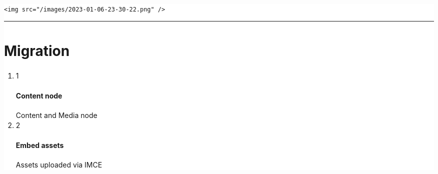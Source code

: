     <img src="/images/2023-01-06-23-30-22.png" />
  </div>
  
</div>



---

# Migration

<ol class="items-center w-full space-y-4 sm:flex sm:space-x-8 sm:space-y-0 mt-28 mb-12">
    <li class="flex items-center text-gray-500 dark:text-gray-400 space-x-2.5 w-1/3">
        <span class="flex items-center justify-center w-8 h-8 border border-gray-500 rounded-full shrink-0 dark:border-gray-400">
            1
        </span>
        <span>
            <h4 class="font-bold text-2xl leading-tight">Content node</h4>
            <div class="text-sm">Content and Media node</div>
        </span>
    </li>
    <li class="flex items-center text-blue-600 dark:text-blue-500 space-x-2.5 w-1/3">
        <span class="flex items-center justify-center w-8 h-8 border border-blue-600 rounded-full shrink-0 dark:border-blue-500">
            2
        </span>
        <span>
            <h4 class="font-bold text-2xl leading-tight">Embed assets</h4>
            <div class="text-sm">Assets uploaded via IMCE</div>
        </span>